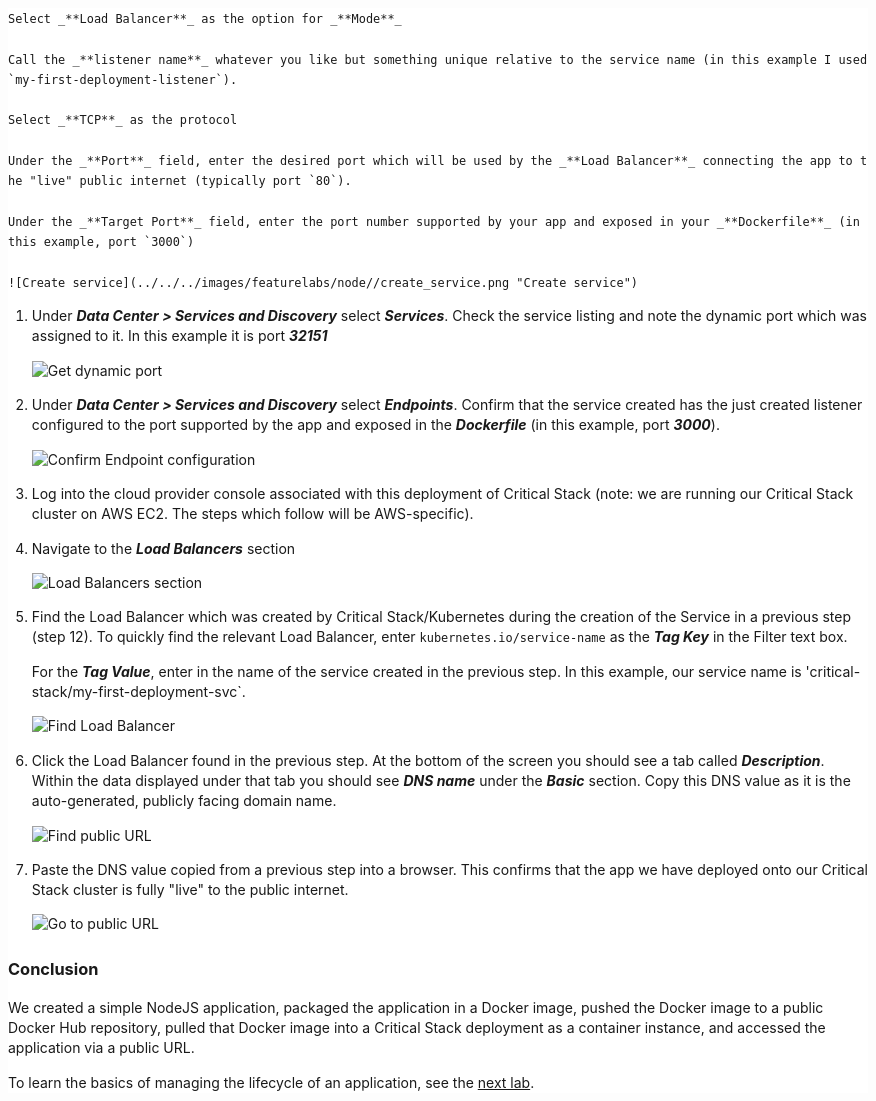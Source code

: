     Select _**Load Balancer**_ as the option for _**Mode**_

    Call the _**listener name**_ whatever you like but something unique relative to the service name (in this example I used `my-first-deployment-listener`).

    Select _**TCP**_ as the protocol

    Under the _**Port**_ field, enter the desired port which will be used by the _**Load Balancer**_ connecting the app to the "live" public internet (typically port `80`).

    Under the _**Target Port**_ field, enter the port number supported by your app and exposed in your _**Dockerfile**_ (in this example, port `3000`)

    ![Create service](../../../images/featurelabs/node//create_service.png "Create service")

1. Under _**Data Center > Services and Discovery**_ select _**Services**_. Check the service listing and note the dynamic port which was assigned to it.  In this example it is port _**32151**_

    ![Get dynamic port](../../../images/featurelabs/node/get_dynamic_port.png "Get dynamic port")

1. Under _**Data Center > Services and Discovery**_ select _**Endpoints**_.  Confirm that the service created has the just created listener configured to the port supported by the app and exposed in the _**Dockerfile**_ (in this example, port _**3000**_).

    ![Confirm Endpoint configuration](../../../images/featurelabs/node/confirm_endpoint_configuration.png "Confirm Endpoint configuration")

1. Log into the cloud provider console associated with this deployment of Critical Stack (note: we are running our Critical Stack cluster on AWS EC2. The steps which follow will be AWS-specific).

1. Navigate to the _**Load Balancers**_ section

    ![Load Balancers section](../../../images/featurelabs/node/load_balancers_section.png "Load Balancers section")

1. Find the Load Balancer which was created by Critical Stack/Kubernetes during the creation of the Service in a previous step (step 12). To quickly find the relevant Load Balancer, enter `kubernetes.io/service-name` as the _**Tag Key**_ in the Filter text box.

    For the _**Tag Value**_, enter in the name of the service created in the previous step. In this example, our service name is 'critical-stack/my-first-deployment-svc`.

    ![Find Load Balancer](../../../images/featurelabs/node/find_load_balancer.png "FInd Load Balancer")

1. Click the Load Balancer found in the previous step. At the bottom of the screen you should see a tab called _**Description**_. Within the data displayed under that tab you should see _**DNS name**_ under the _**Basic**_ section. Copy this DNS value as it is the auto-generated, publicly facing domain name.

    ![Find public URL](../../../images/featurelabs/node/find_public_URL.png "Find public URL")

1. Paste the DNS value copied from a previous step into a browser. This confirms that the app we have deployed onto our Critical Stack cluster is fully "live" to the public internet.

    ![Go to public URL](../../../images/featurelabs/node/go_to_public_URL.png "Go to public URL")

### Conclusion
We created a simple NodeJS application, packaged the application in a Docker image, pushed the Docker image to a public Docker Hub repository, pulled that Docker image into a Critical Stack deployment as a container instance, and accessed the application via a public URL.

To learn the basics of managing the lifecycle of an application, see the [next lab](updating.md).

